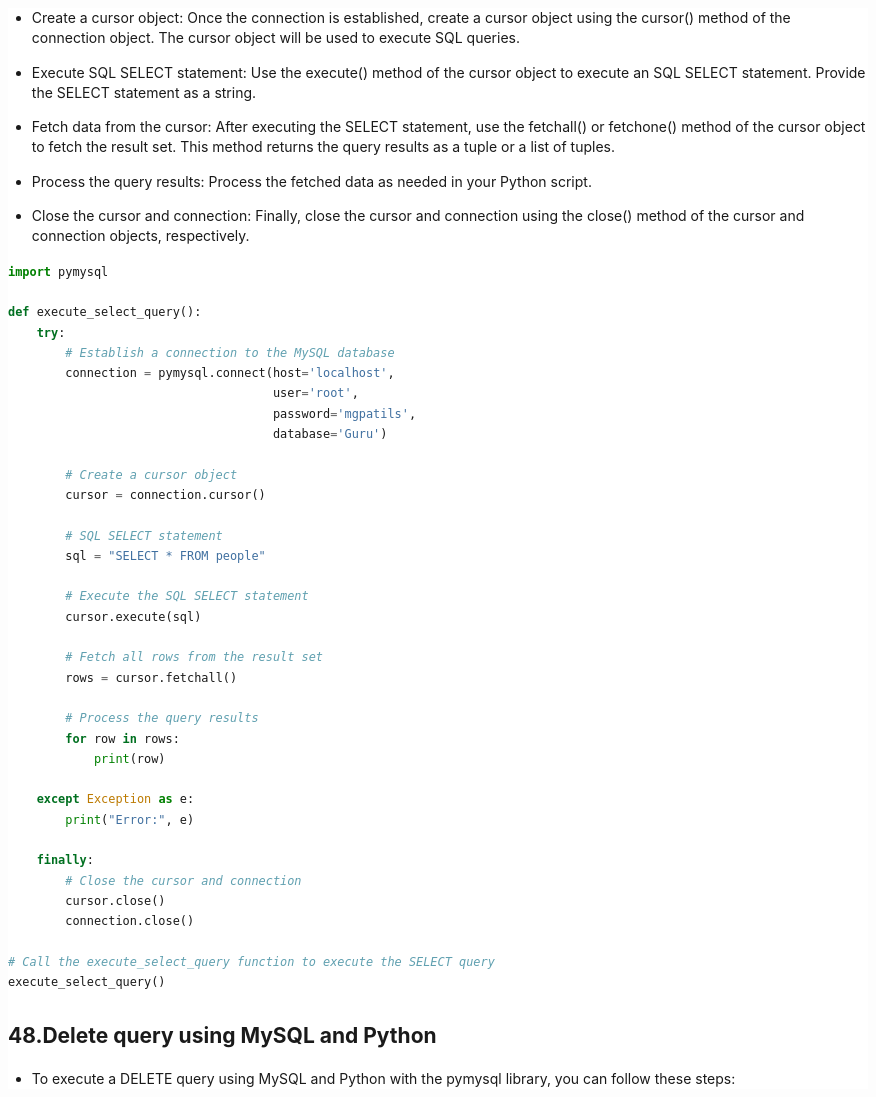 - Create a cursor object: Once the connection is established, create a cursor object using the cursor() method of the connection object. The cursor object will be used to execute SQL queries.

- Execute SQL SELECT statement: Use the execute() method of the cursor object to execute an SQL SELECT statement.   Provide the SELECT statement as a string.

- Fetch data from the cursor: After executing the SELECT statement, use the fetchall() or fetchone() method of the     cursor object to fetch the result set. This method returns the query results as a tuple or a list of tuples.

- Process the query results: Process the fetched data as needed in your Python script.

- Close the cursor and connection: Finally, close the cursor and connection using the close() method of the cursor and    connection objects, respectively.
~~~python
import pymysql

def execute_select_query():
    try:
        # Establish a connection to the MySQL database
        connection = pymysql.connect(host='localhost',
                                     user='root',
                                     password='mgpatils',
                                     database='Guru')

        # Create a cursor object
        cursor = connection.cursor()

        # SQL SELECT statement
        sql = "SELECT * FROM people"

        # Execute the SQL SELECT statement
        cursor.execute(sql)

        # Fetch all rows from the result set
        rows = cursor.fetchall()

        # Process the query results
        for row in rows:
            print(row)

    except Exception as e:
        print("Error:", e)

    finally:
        # Close the cursor and connection
        cursor.close()
        connection.close()

# Call the execute_select_query function to execute the SELECT query
execute_select_query()
~~~

## 48.Delete query using MySQL and Python
- To execute a DELETE query using MySQL and Python with the pymysql library, you can follow these steps:
